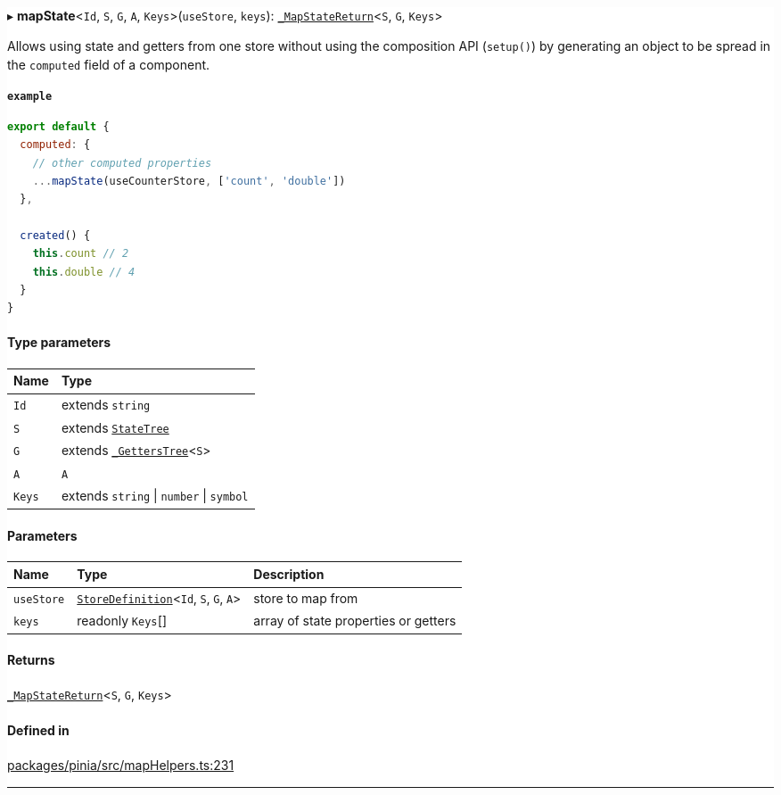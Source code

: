 ▸ **mapState**<`Id`, `S`, `G`, `A`, `Keys`\>(`useStore`, `keys`): [`_MapStateReturn`](pinia.md#_mapstatereturn)<`S`, `G`, `Keys`\>

Allows using state and getters from one store without using the composition
API (`setup()`) by generating an object to be spread in the `computed` field
of a component.

**`example`**
```js
export default {
  computed: {
    // other computed properties
    ...mapState(useCounterStore, ['count', 'double'])
  },

  created() {
    this.count // 2
    this.double // 4
  }
}
```

#### Type parameters

| Name | Type |
| :------ | :------ |
| `Id` | extends `string` |
| `S` | extends [`StateTree`](pinia.md#statetree) |
| `G` | extends [`_GettersTree`](pinia.md#_getterstree)<`S`\> |
| `A` | `A` |
| `Keys` | extends `string` \| `number` \| `symbol` |

#### Parameters

| Name | Type | Description |
| :------ | :------ | :------ |
| `useStore` | [`StoreDefinition`](/api/interfaces/pinia.StoreDefinition.md)<`Id`, `S`, `G`, `A`\> | store to map from |
| `keys` | readonly `Keys`[] | array of state properties or getters |

#### Returns

[`_MapStateReturn`](pinia.md#_mapstatereturn)<`S`, `G`, `Keys`\>

#### Defined in

[packages/pinia/src/mapHelpers.ts:231](https://github.com/vuejs/pinia/blob/2b998ee/packages/pinia/src/mapHelpers.ts#L231)

___
